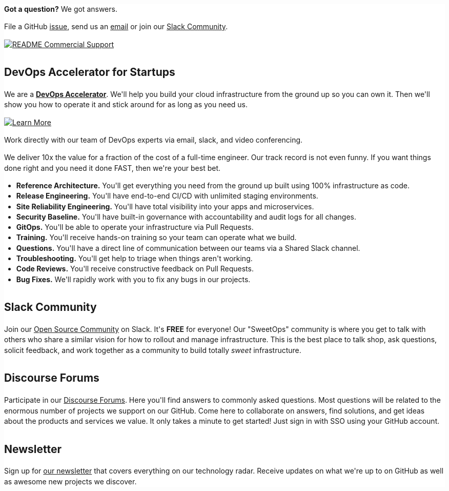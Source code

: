 **Got a question?** We got answers.

File a GitHub [issue](https://github.com/cloudposse/terraform-opsgenie-incident-management/issues), send us an [email][email] or join our [Slack Community][slack].

[![README Commercial Support][readme_commercial_support_img]][readme_commercial_support_link]

## DevOps Accelerator for Startups


We are a [**DevOps Accelerator**][commercial_support]. We'll help you build your cloud infrastructure from the ground up so you can own it. Then we'll show you how to operate it and stick around for as long as you need us.

[![Learn More](https://img.shields.io/badge/learn%20more-success.svg?style=for-the-badge)][commercial_support]

Work directly with our team of DevOps experts via email, slack, and video conferencing.

We deliver 10x the value for a fraction of the cost of a full-time engineer. Our track record is not even funny. If you want things done right and you need it done FAST, then we're your best bet.

- **Reference Architecture.** You'll get everything you need from the ground up built using 100% infrastructure as code.
- **Release Engineering.** You'll have end-to-end CI/CD with unlimited staging environments.
- **Site Reliability Engineering.** You'll have total visibility into your apps and microservices.
- **Security Baseline.** You'll have built-in governance with accountability and audit logs for all changes.
- **GitOps.** You'll be able to operate your infrastructure via Pull Requests.
- **Training.** You'll receive hands-on training so your team can operate what we build.
- **Questions.** You'll have a direct line of communication between our teams via a Shared Slack channel.
- **Troubleshooting.** You'll get help to triage when things aren't working.
- **Code Reviews.** You'll receive constructive feedback on Pull Requests.
- **Bug Fixes.** We'll rapidly work with you to fix any bugs in our projects.

## Slack Community

Join our [Open Source Community][slack] on Slack. It's **FREE** for everyone! Our "SweetOps" community is where you get to talk with others who share a similar vision for how to rollout and manage infrastructure. This is the best place to talk shop, ask questions, solicit feedback, and work together as a community to build totally *sweet* infrastructure.

## Discourse Forums

Participate in our [Discourse Forums][discourse]. Here you'll find answers to commonly asked questions. Most questions will be related to the enormous number of projects we support on our GitHub. Come here to collaborate on answers, find solutions, and get ideas about the products and services we value. It only takes a minute to get started! Just sign in with SSO using your GitHub account.

## Newsletter

Sign up for [our newsletter][newsletter] that covers everything on our technology radar.  Receive updates on what we're up to on GitHub as well as awesome new projects we discover.


  [3h4x_homepage]: https://github.com/3h4x
  [3h4x_avatar]: https://img.cloudposse.com/150x150/https://github.com/3h4x.png
  [osterman_homepage]: https://github.com/osterman
  [osterman_avatar]: https://img.cloudposse.com/150x150/https://github.com/osterman.png
  [aknysh_homepage]: https://github.com/aknysh
  [aknysh_avatar]: https://img.cloudposse.com/150x150/https://github.com/aknysh.png
  [goruha_homepage]: https://github.com/goruha
  [goruha_avatar]: https://img.cloudposse.com/150x150/https://github.com/goruha.png
  [korenyoni_homepage]: https://github.com/korenyoni
  [korenyoni_avatar]: https://img.cloudposse.com/150x150/https://github.com/korenyoni.png
  [benbentwo_homepage]: https://github.com/benbentwo
  [benbentwo_avatar]: https://img.cloudposse.com/150x150/https://github.com/benbentwo.png
  [logo]: https://cloudposse.com/logo-300x69.svg
  [docs]: https://cpco.io/docs?utm_source=github&utm_medium=readme&utm_campaign=cloudposse/terraform-opsgenie-incident-management&utm_content=docs
  [website]: https://cpco.io/homepage?utm_source=github&utm_medium=readme&utm_campaign=cloudposse/terraform-opsgenie-incident-management&utm_content=website
  [github]: https://cpco.io/github?utm_source=github&utm_medium=readme&utm_campaign=cloudposse/terraform-opsgenie-incident-management&utm_content=github
  [jobs]: https://cpco.io/jobs?utm_source=github&utm_medium=readme&utm_campaign=cloudposse/terraform-opsgenie-incident-management&utm_content=jobs
  [hire]: https://cpco.io/hire?utm_source=github&utm_medium=readme&utm_campaign=cloudposse/terraform-opsgenie-incident-management&utm_content=hire
  [slack]: https://cpco.io/slack?utm_source=github&utm_medium=readme&utm_campaign=cloudposse/terraform-opsgenie-incident-management&utm_content=slack
  [linkedin]: https://cpco.io/linkedin?utm_source=github&utm_medium=readme&utm_campaign=cloudposse/terraform-opsgenie-incident-management&utm_content=linkedin
  [twitter]: https://cpco.io/twitter?utm_source=github&utm_medium=readme&utm_campaign=cloudposse/terraform-opsgenie-incident-management&utm_content=twitter
  [testimonial]: https://cpco.io/leave-testimonial?utm_source=github&utm_medium=readme&utm_campaign=cloudposse/terraform-opsgenie-incident-management&utm_content=testimonial
  [office_hours]: https://cloudposse.com/office-hours?utm_source=github&utm_medium=readme&utm_campaign=cloudposse/terraform-opsgenie-incident-management&utm_content=office_hours
  [newsletter]: https://cpco.io/newsletter?utm_source=github&utm_medium=readme&utm_campaign=cloudposse/terraform-opsgenie-incident-management&utm_content=newsletter
  [discourse]: https://ask.sweetops.com/?utm_source=github&utm_medium=readme&utm_campaign=cloudposse/terraform-opsgenie-incident-management&utm_content=discourse
  [email]: https://cpco.io/email?utm_source=github&utm_medium=readme&utm_campaign=cloudposse/terraform-opsgenie-incident-management&utm_content=email
  [commercial_support]: https://cpco.io/commercial-support?utm_source=github&utm_medium=readme&utm_campaign=cloudposse/terraform-opsgenie-incident-management&utm_content=commercial_support
  [we_love_open_source]: https://cpco.io/we-love-open-source?utm_source=github&utm_medium=readme&utm_campaign=cloudposse/terraform-opsgenie-incident-management&utm_content=we_love_open_source
  [terraform_modules]: https://cpco.io/terraform-modules?utm_source=github&utm_medium=readme&utm_campaign=cloudposse/terraform-opsgenie-incident-management&utm_content=terraform_modules
  [readme_header_img]: https://cloudposse.com/readme/header/img
  [readme_header_link]: https://cloudposse.com/readme/header/link?utm_source=github&utm_medium=readme&utm_campaign=cloudposse/terraform-opsgenie-incident-management&utm_content=readme_header_link
  [readme_footer_img]: https://cloudposse.com/readme/footer/img
  [readme_footer_link]: https://cloudposse.com/readme/footer/link?utm_source=github&utm_medium=readme&utm_campaign=cloudposse/terraform-opsgenie-incident-management&utm_content=readme_footer_link
  [readme_commercial_support_img]: https://cloudposse.com/readme/commercial-support/img
  [readme_commercial_support_link]: https://cloudposse.com/readme/commercial-support/link?utm_source=github&utm_medium=readme&utm_campaign=cloudposse/terraform-opsgenie-incident-management&utm_content=readme_commercial_support_link
  [share_twitter]: https://twitter.com/intent/tweet/?text=terraform-opsgenie-incident-management&url=https://github.com/cloudposse/terraform-opsgenie-incident-management
  [share_linkedin]: https://www.linkedin.com/shareArticle?mini=true&title=terraform-opsgenie-incident-management&url=https://github.com/cloudposse/terraform-opsgenie-incident-management
  [share_reddit]: https://reddit.com/submit/?url=https://github.com/cloudposse/terraform-opsgenie-incident-management
  [share_facebook]: https://facebook.com/sharer/sharer.php?u=https://github.com/cloudposse/terraform-opsgenie-incident-management
  [share_googleplus]: https://plus.google.com/share?url=https://github.com/cloudposse/terraform-opsgenie-incident-management
  [share_email]: mailto:?subject=terraform-opsgenie-incident-management&body=https://github.com/cloudposse/terraform-opsgenie-incident-management
  [beacon]: https://ga-beacon.cloudposse.com/UA-76589703-4/cloudposse/terraform-opsgenie-incident-management?pixel&cs=github&cm=readme&an=terraform-opsgenie-incident-management